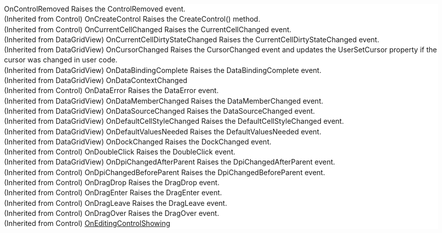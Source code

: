 <tr>
<td>OnControlRemoved</td>
<td>Raises the ControlRemoved event.<br />(Inherited from Control)</td></tr>
<tr>
<td>OnCreateControl</td>
<td>Raises the CreateControl() method.<br />(Inherited from Control)</td></tr>
<tr>
<td>OnCurrentCellChanged</td>
<td>Raises the CurrentCellChanged event.<br />(Inherited from DataGridView)</td></tr>
<tr>
<td>OnCurrentCellDirtyStateChanged</td>
<td>Raises the CurrentCellDirtyStateChanged event.<br />(Inherited from DataGridView)</td></tr>
<tr>
<td>OnCursorChanged</td>
<td>Raises the CursorChanged event and updates the UserSetCursor property if the cursor was changed in user code.<br />(Inherited from DataGridView)</td></tr>
<tr>
<td>OnDataBindingComplete</td>
<td>Raises the DataBindingComplete event.<br />(Inherited from DataGridView)</td></tr>
<tr>
<td>OnDataContextChanged</td>
<td><br />(Inherited from Control)</td></tr>
<tr>
<td>OnDataError</td>
<td>Raises the DataError event.<br />(Inherited from DataGridView)</td></tr>
<tr>
<td>OnDataMemberChanged</td>
<td>Raises the DataMemberChanged event.<br />(Inherited from DataGridView)</td></tr>
<tr>
<td>OnDataSourceChanged</td>
<td>Raises the DataSourceChanged event.<br />(Inherited from DataGridView)</td></tr>
<tr>
<td>OnDefaultCellStyleChanged</td>
<td>Raises the DefaultCellStyleChanged event.<br />(Inherited from DataGridView)</td></tr>
<tr>
<td>OnDefaultValuesNeeded</td>
<td>Raises the DefaultValuesNeeded event.<br />(Inherited from DataGridView)</td></tr>
<tr>
<td>OnDockChanged</td>
<td>Raises the DockChanged event.<br />(Inherited from Control)</td></tr>
<tr>
<td>OnDoubleClick</td>
<td>Raises the DoubleClick event.<br />(Inherited from DataGridView)</td></tr>
<tr>
<td>OnDpiChangedAfterParent</td>
<td>Raises the DpiChangedAfterParent event.<br />(Inherited from Control)</td></tr>
<tr>
<td>OnDpiChangedBeforeParent</td>
<td>Raises the DpiChangedBeforeParent event.<br />(Inherited from Control)</td></tr>
<tr>
<td>OnDragDrop</td>
<td>Raises the DragDrop event.<br />(Inherited from Control)</td></tr>
<tr>
<td>OnDragEnter</td>
<td>Raises the DragEnter event.<br />(Inherited from Control)</td></tr>
<tr>
<td>OnDragLeave</td>
<td>Raises the DragLeave event.<br />(Inherited from Control)</td></tr>
<tr>
<td>OnDragOver</td>
<td>Raises the DragOver event.<br />(Inherited from Control)</td></tr>
<tr>
<td><a href="abbd53dc-39c4-430b-d93b-550386ccec4d.md">OnEditingControlShowing</a></td>